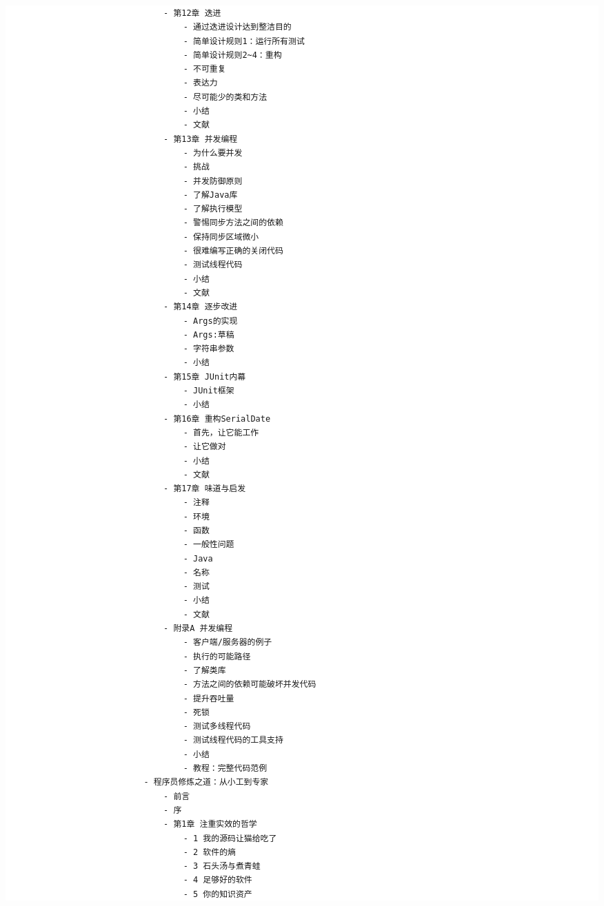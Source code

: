 									- 第12章 迭进
										- 通过迭进设计达到整洁目的
										- 简单设计规则1：运行所有测试
										- 简单设计规则2~4：重构
										- 不可重复
										- 表达力
										- 尽可能少的类和方法
										- 小结
										- 文献
									- 第13章 并发编程
										- 为什么要并发
										- 挑战
										- 并发防御原则
										- 了解Java库
										- 了解执行模型
										- 警惕同步方法之间的依赖
										- 保持同步区域微小
										- 很难编写正确的关闭代码
										- 测试线程代码
										- 小结
										- 文献
									- 第14章 逐步改进
										- Args的实现
										- Args:草稿
										- 字符串参数
										- 小结
									- 第15章 JUnit内幕
										- JUnit框架
										- 小结
									- 第16章 重构SerialDate
										- 首先，让它能工作
										- 让它做对
										- 小结
										- 文献
									- 第17章 味道与启发
										- 注释
										- 环境
										- 函数
										- 一般性问题
										- Java
										- 名称
										- 测试
										- 小结
										- 文献
									- 附录A 并发编程
										- 客户端/服务器的例子
										- 执行的可能路径
										- 了解类库
										- 方法之间的依赖可能破坏并发代码
										- 提升吞吐量
										- 死锁
										- 测试多线程代码
										- 测试线程代码的工具支持
										- 小结
										- 教程：完整代码范例
								- 程序员修炼之道：从小工到专家
									- 前言
									- 序
									- 第1章 注重实效的哲学
										- 1 我的源码让猫给吃了
										- 2 软件的熵
										- 3 石头汤与煮青蛙
										- 4 足够好的软件
										- 5 你的知识资产